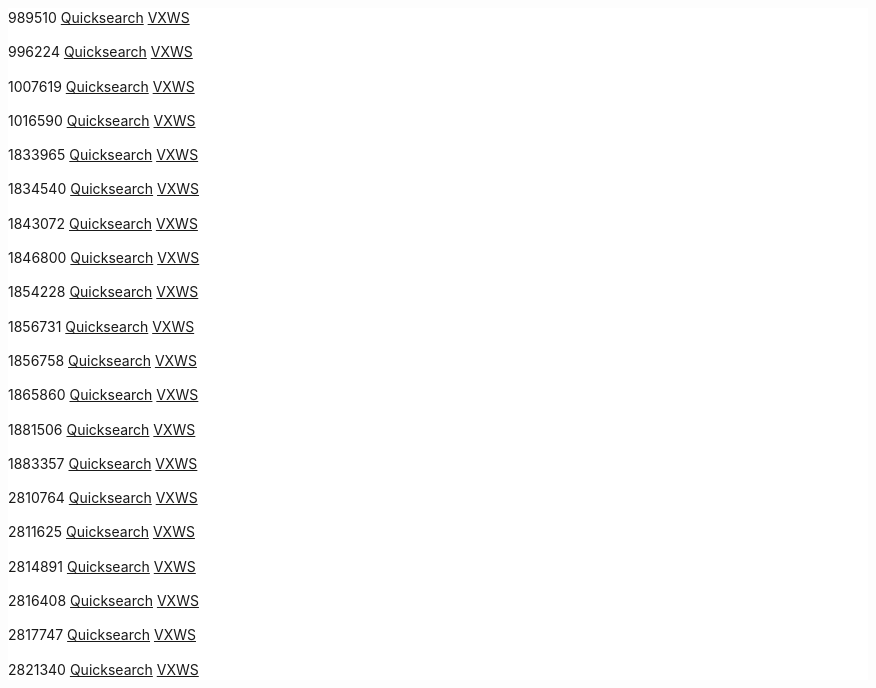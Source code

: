 989510 [Quicksearch](https://search.library.yale.edu/catalog/989510) [VXWS](http://prodorbis.library.yale.edu:7014/vxws/GetHoldingsService?bibId=989510)

996224 [Quicksearch](https://search.library.yale.edu/catalog/996224) [VXWS](http://prodorbis.library.yale.edu:7014/vxws/GetHoldingsService?bibId=996224)

1007619 [Quicksearch](https://search.library.yale.edu/catalog/1007619) [VXWS](http://prodorbis.library.yale.edu:7014/vxws/GetHoldingsService?bibId=1007619)

1016590 [Quicksearch](https://search.library.yale.edu/catalog/1016590) [VXWS](http://prodorbis.library.yale.edu:7014/vxws/GetHoldingsService?bibId=1016590)

1833965 [Quicksearch](https://search.library.yale.edu/catalog/1833965) [VXWS](http://prodorbis.library.yale.edu:7014/vxws/GetHoldingsService?bibId=1833965)

1834540 [Quicksearch](https://search.library.yale.edu/catalog/1834540) [VXWS](http://prodorbis.library.yale.edu:7014/vxws/GetHoldingsService?bibId=1834540)

1843072 [Quicksearch](https://search.library.yale.edu/catalog/1843072) [VXWS](http://prodorbis.library.yale.edu:7014/vxws/GetHoldingsService?bibId=1843072)

1846800 [Quicksearch](https://search.library.yale.edu/catalog/1846800) [VXWS](http://prodorbis.library.yale.edu:7014/vxws/GetHoldingsService?bibId=1846800)

1854228 [Quicksearch](https://search.library.yale.edu/catalog/1854228) [VXWS](http://prodorbis.library.yale.edu:7014/vxws/GetHoldingsService?bibId=1854228)

1856731 [Quicksearch](https://search.library.yale.edu/catalog/1856731) [VXWS](http://prodorbis.library.yale.edu:7014/vxws/GetHoldingsService?bibId=1856731)

1856758 [Quicksearch](https://search.library.yale.edu/catalog/1856758) [VXWS](http://prodorbis.library.yale.edu:7014/vxws/GetHoldingsService?bibId=1856758)

1865860 [Quicksearch](https://search.library.yale.edu/catalog/1865860) [VXWS](http://prodorbis.library.yale.edu:7014/vxws/GetHoldingsService?bibId=1865860)

1881506 [Quicksearch](https://search.library.yale.edu/catalog/1881506) [VXWS](http://prodorbis.library.yale.edu:7014/vxws/GetHoldingsService?bibId=1881506)

1883357 [Quicksearch](https://search.library.yale.edu/catalog/1883357) [VXWS](http://prodorbis.library.yale.edu:7014/vxws/GetHoldingsService?bibId=1883357)

2810764 [Quicksearch](https://search.library.yale.edu/catalog/2810764) [VXWS](http://prodorbis.library.yale.edu:7014/vxws/GetHoldingsService?bibId=2810764)

2811625 [Quicksearch](https://search.library.yale.edu/catalog/2811625) [VXWS](http://prodorbis.library.yale.edu:7014/vxws/GetHoldingsService?bibId=2811625)

2814891 [Quicksearch](https://search.library.yale.edu/catalog/2814891) [VXWS](http://prodorbis.library.yale.edu:7014/vxws/GetHoldingsService?bibId=2814891)

2816408 [Quicksearch](https://search.library.yale.edu/catalog/2816408) [VXWS](http://prodorbis.library.yale.edu:7014/vxws/GetHoldingsService?bibId=2816408)

2817747 [Quicksearch](https://search.library.yale.edu/catalog/2817747) [VXWS](http://prodorbis.library.yale.edu:7014/vxws/GetHoldingsService?bibId=2817747)

2821340 [Quicksearch](https://search.library.yale.edu/catalog/2821340) [VXWS](http://prodorbis.library.yale.edu:7014/vxws/GetHoldingsService?bibId=2821340)
